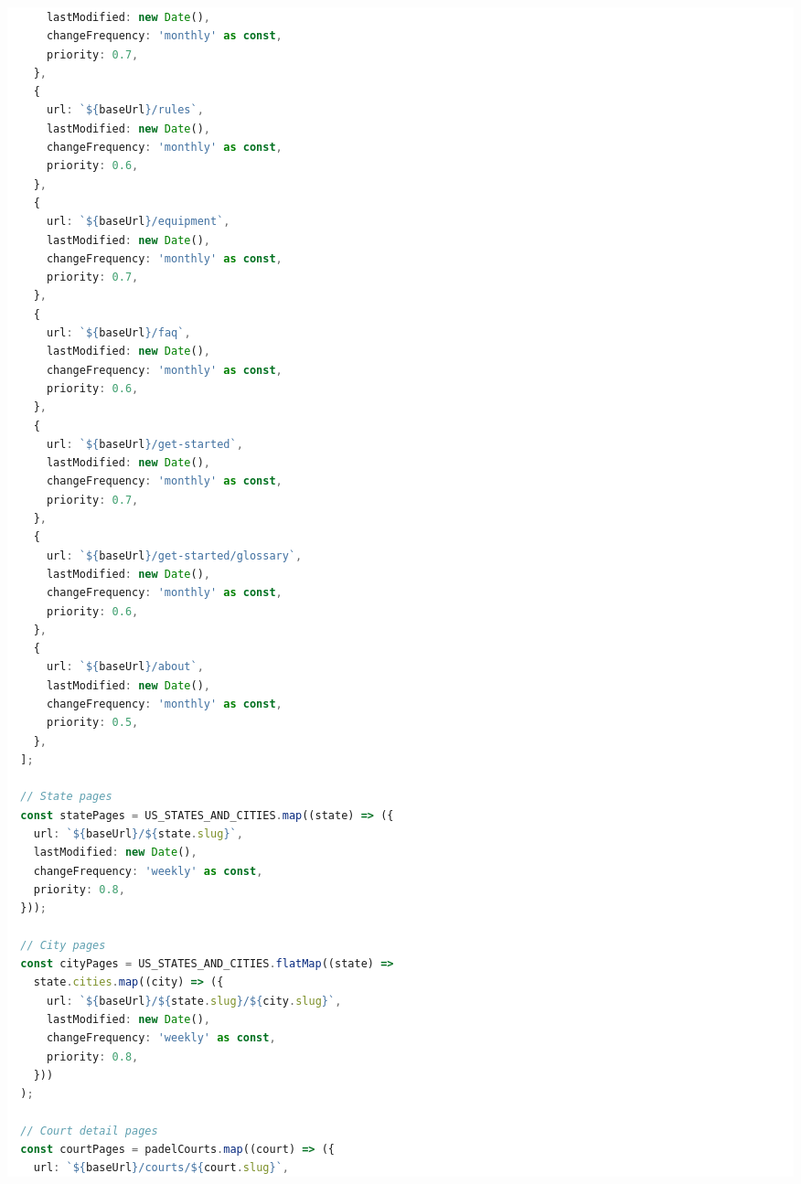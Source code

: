 ```typescript
      lastModified: new Date(),
      changeFrequency: 'monthly' as const,
      priority: 0.7,
    },
    {
      url: `${baseUrl}/rules`,
      lastModified: new Date(),
      changeFrequency: 'monthly' as const,
      priority: 0.6,
    },
    {
      url: `${baseUrl}/equipment`,
      lastModified: new Date(),
      changeFrequency: 'monthly' as const,
      priority: 0.7,
    },
    {
      url: `${baseUrl}/faq`,
      lastModified: new Date(),
      changeFrequency: 'monthly' as const,
      priority: 0.6,
    },
    {
      url: `${baseUrl}/get-started`,
      lastModified: new Date(),
      changeFrequency: 'monthly' as const,
      priority: 0.7,
    },
    {
      url: `${baseUrl}/get-started/glossary`,
      lastModified: new Date(),
      changeFrequency: 'monthly' as const,
      priority: 0.6,
    },
    {
      url: `${baseUrl}/about`,
      lastModified: new Date(),
      changeFrequency: 'monthly' as const,
      priority: 0.5,
    },
  ];

  // State pages
  const statePages = US_STATES_AND_CITIES.map((state) => ({
    url: `${baseUrl}/${state.slug}`,
    lastModified: new Date(),
    changeFrequency: 'weekly' as const,
    priority: 0.8,
  }));

  // City pages
  const cityPages = US_STATES_AND_CITIES.flatMap((state) =>
    state.cities.map((city) => ({
      url: `${baseUrl}/${state.slug}/${city.slug}`,
      lastModified: new Date(),
      changeFrequency: 'weekly' as const,
      priority: 0.8,
    }))
  );

  // Court detail pages
  const courtPages = padelCourts.map((court) => ({
    url: `${baseUrl}/courts/${court.slug}`,
```